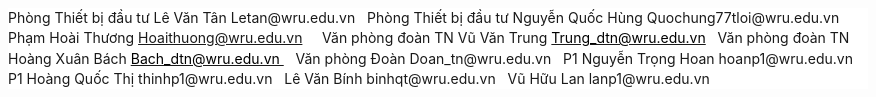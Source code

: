 <td style="height: 26.0pt; width: 173pt;" rowspan="2" width="231">Ph&ograve;ng Thiết bị đầu tư</td>
<td style="border-left: none; width: 223pt;" width="297">L&ecirc; Văn T&acirc;n</td>
<td style="border-left: none;">Letan@wru.edu.vn</td>
<td style="border-left: none;">&nbsp;</td>
<td style="width: 269pt;" rowspan="2" width="359">Ph&ograve;ng Thiết bị đầu tư</td>
</tr>
<tr style="height: 13.0pt;">
<td style="height: 13.0pt; border-left: none; width: 223pt;" width="297">Nguyễn Quốc H&ugrave;ng</td>
<td style="border-left: none;">Quochung77tloi@wru.edu.vn</td>
<td style="border-left: none;">&nbsp;</td>
</tr>
<tr style="height: 18.0pt;">
<td style="height: 18.0pt; width: 173pt;" width="231">&nbsp;</td>
<td style="border-left: none; width: 223pt;" width="297">Phạm Ho&agrave;i Thương</td>
<td style="border-left: none;"><a href="mailto:Hoaithuong@wru.edu.vn">Hoaithuong@wru.edu.vn</a></td>
<td style="border-left: none;"><u style="visibility: hidden;">&nbsp;</u></td>
<td style="border-left: none; width: 269pt;" width="359">&nbsp;</td>
</tr>
<tr style="height: 13.0pt;">
<td style="height: 39.0pt; width: 173pt;" rowspan="3" width="231">Văn ph&ograve;ng đo&agrave;n TN</td>
<td style="border-left: none; width: 223pt;" width="297">Vũ Văn Trung</td>
<td style="border-left: none; width: 175pt;" width="233"><a href="mailto:Trung_dtn@wru.edu.vn"><span style="color: black; text-decoration: none;">Trung_dtn@wru.edu.vn</span></a></td>
<td style="border-left: none; width: 175pt;" width="233">&nbsp;</td>
<td style="width: 269pt;" rowspan="3" width="359">Văn ph&ograve;ng đo&agrave;n TN</td>
</tr>
<tr style="height: 13.0pt;">
<td style="height: 13.0pt; border-left: none; width: 223pt;" width="297">Ho&agrave;ng Xu&acirc;n B&aacute;ch</td>
<td style="border-left: none; width: 175pt;" width="233"><a href="mailto:Bach_dtn@wru.edu.vn"><span style="color: black; text-decoration: none;">Bach_dtn@wru.edu.vn&nbsp;</span></a></td>
<td style="border-left: none; width: 175pt;" width="233">&nbsp;</td>
</tr>
<tr style="height: 13.0pt;">
<td style="height: 13.0pt; border-left: none; width: 223pt;" width="297">Văn ph&ograve;ng Đo&agrave;n</td>
<td style="border-left: none;">Doan_tn@wru.edu.vn</td>
<td style="border-left: none;">&nbsp;</td>
</tr>
<tr style="height: 13.0pt;">
<td style="height: 78.0pt; width: 173pt;" rowspan="6" width="231">P1</td>
<td style="border-left: none; width: 223pt;" width="297">Nguyễn Trọng Hoan</td>
<td style="border-left: none;">hoanp1@wru.edu.vn</td>
<td style="border-left: none;">&nbsp;</td>
<td style="width: 269pt;" rowspan="6" width="359">P1</td>
</tr>
<tr style="height: 13.0pt;">
<td style="height: 13.0pt; border-left: none; width: 223pt;" width="297">Ho&agrave;ng Quốc Thị</td>
<td style="border-left: none;">thinhp1@wru.edu.vn</td>
<td style="border-left: none;">&nbsp;</td>
</tr>
<tr style="height: 13.0pt;">
<td style="height: 13.0pt; border-left: none; width: 223pt;" width="297">L&ecirc; Văn B&iacute;nh</td>
<td style="border-left: none;">binhqt@wru.edu.vn</td>
<td style="border-left: none;">&nbsp;</td>
</tr>
<tr style="height: 13.0pt;">
<td style="height: 13.0pt; border-left: none; width: 223pt;" width="297">Vũ Hữu Lan</td>
<td style="border-left: none;">lanp1@wru.edu.vn</td>
<td style="border-left: none;">&nbsp;</td>